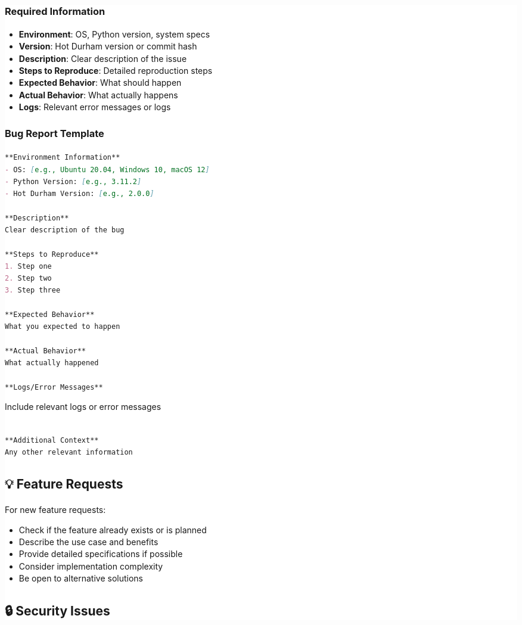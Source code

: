 ### Required Information
- **Environment**: OS, Python version, system specs
- **Version**: Hot Durham version or commit hash
- **Description**: Clear description of the issue
- **Steps to Reproduce**: Detailed reproduction steps
- **Expected Behavior**: What should happen
- **Actual Behavior**: What actually happens
- **Logs**: Relevant error messages or logs

### Bug Report Template

```markdown
**Environment Information**
- OS: [e.g., Ubuntu 20.04, Windows 10, macOS 12]
- Python Version: [e.g., 3.11.2]
- Hot Durham Version: [e.g., 2.0.0]

**Description**
Clear description of the bug

**Steps to Reproduce**
1. Step one
2. Step two
3. Step three

**Expected Behavior**
What you expected to happen

**Actual Behavior**
What actually happened

**Logs/Error Messages**
```
Include relevant logs or error messages
```

**Additional Context**
Any other relevant information
```

## 💡 Feature Requests

For new feature requests:

- Check if the feature already exists or is planned
- Describe the use case and benefits
- Provide detailed specifications if possible
- Consider implementation complexity
- Be open to alternative solutions

## 🔒 Security Issues
